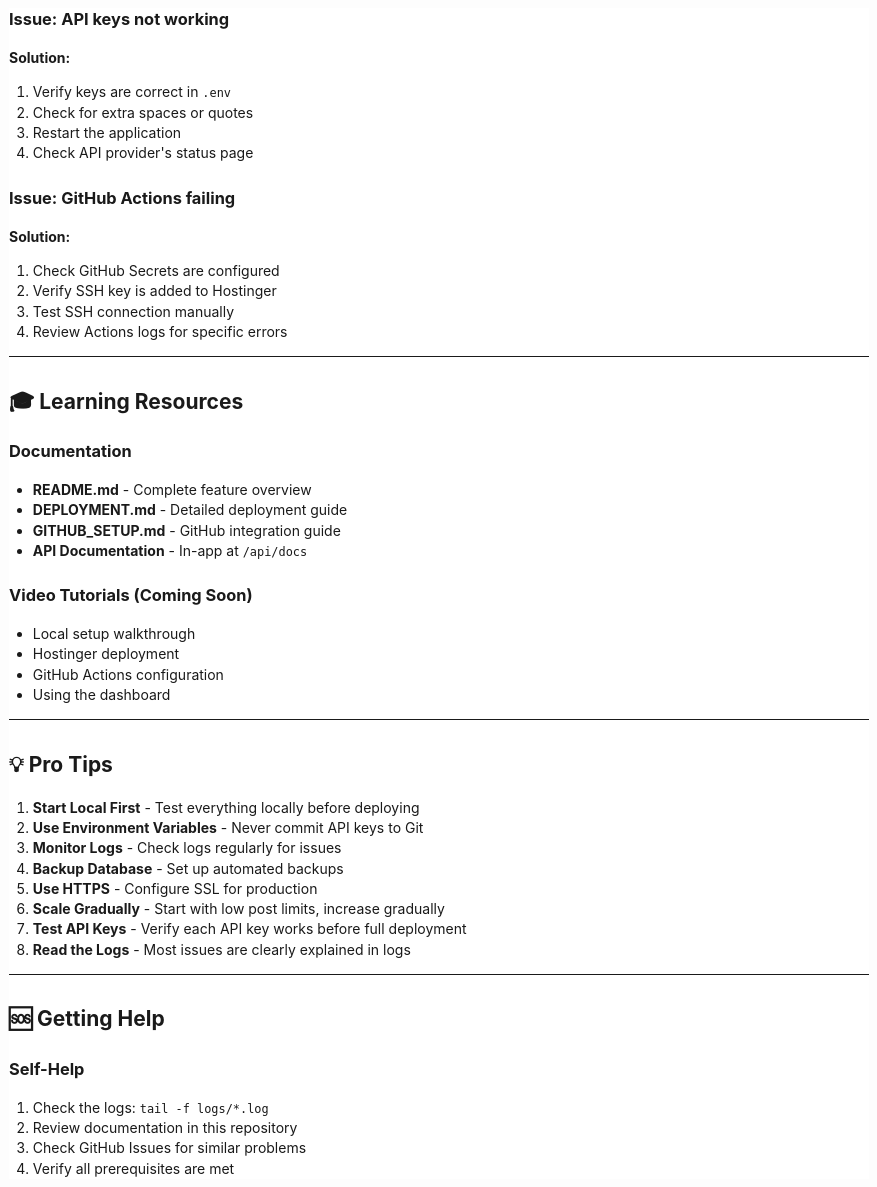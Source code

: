 ### Issue: API keys not working
**Solution:**
1. Verify keys are correct in `.env`
2. Check for extra spaces or quotes
3. Restart the application
4. Check API provider's status page

### Issue: GitHub Actions failing
**Solution:**
1. Check GitHub Secrets are configured
2. Verify SSH key is added to Hostinger
3. Test SSH connection manually
4. Review Actions logs for specific errors

---

## 🎓 Learning Resources

### Documentation
- **README.md** - Complete feature overview
- **DEPLOYMENT.md** - Detailed deployment guide
- **GITHUB_SETUP.md** - GitHub integration guide
- **API Documentation** - In-app at `/api/docs`

### Video Tutorials (Coming Soon)
- Local setup walkthrough
- Hostinger deployment
- GitHub Actions configuration
- Using the dashboard

---

## 💡 Pro Tips

1. **Start Local First** - Test everything locally before deploying
2. **Use Environment Variables** - Never commit API keys to Git
3. **Monitor Logs** - Check logs regularly for issues
4. **Backup Database** - Set up automated backups
5. **Use HTTPS** - Configure SSL for production
6. **Scale Gradually** - Start with low post limits, increase gradually
7. **Test API Keys** - Verify each API key works before full deployment
8. **Read the Logs** - Most issues are clearly explained in logs

---

## 🆘 Getting Help

### Self-Help
1. Check the logs: `tail -f logs/*.log`
2. Review documentation in this repository
3. Check GitHub Issues for similar problems
4. Verify all prerequisites are met
